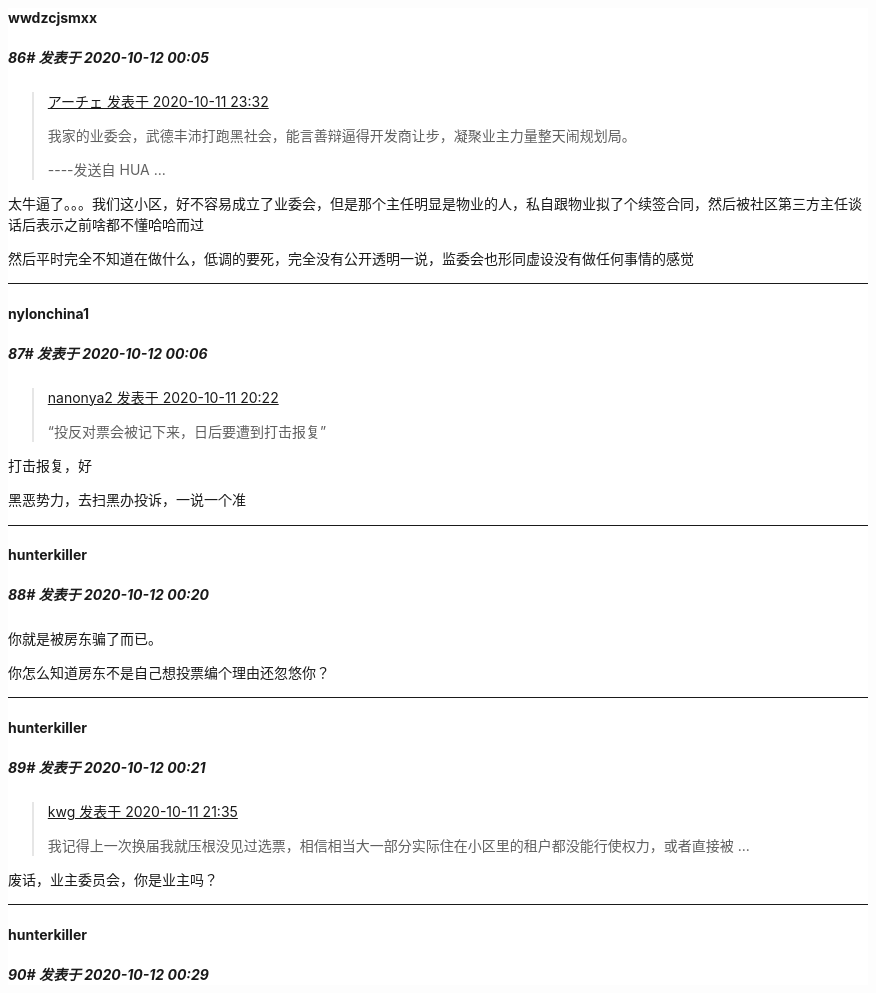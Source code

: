 ####  wwdzcjsmxx  
##### 86#       发表于 2020-10-12 00:05


<blockquote><a href="httphttps://bbs.saraba1st.com/2b/forum.php?mod=redirect&amp;goto=findpost&amp;pid=49022980&amp;ptid=1964614" target="_blank">アーチェ 发表于 2020-10-11 23:32</a>

我家的业委会，武德丰沛打跑黑社会，能言善辩逼得开发商让步，凝聚业主力量整天闹规划局。


----发送自 HUA ...</blockquote>
太牛逼了。。。我们这小区，好不容易成立了业委会，但是那个主任明显是物业的人，私自跟物业拟了个续签合同，然后被社区第三方主任谈话后表示之前啥都不懂哈哈而过

然后平时完全不知道在做什么，低调的要死，完全没有公开透明一说，监委会也形同虚设没有做任何事情的感觉


-----

####  nylonchina1  
##### 87#       发表于 2020-10-12 00:06


<blockquote><a href="httphttps://bbs.saraba1st.com/2b/forum.php?mod=redirect&amp;goto=findpost&amp;pid=49021232&amp;ptid=1964614" target="_blank">nanonya2 发表于 2020-10-11 20:22</a>

“投反对票会被记下来，日后要遭到打击报复”</blockquote>
打击报复，好


黑恶势力，去扫黑办投诉，一说一个准


-----

####  hunterkiller  
##### 88#       发表于 2020-10-12 00:20


你就是被房东骗了而已。


你怎么知道房东不是自己想投票编个理由还忽悠你？


-----

####  hunterkiller  
##### 89#       发表于 2020-10-12 00:21


<blockquote><a href="httphttps://bbs.saraba1st.com/2b/forum.php?mod=redirect&amp;goto=findpost&amp;pid=49021828&amp;ptid=1964614" target="_blank">kwg 发表于 2020-10-11 21:35</a>

我记得上一次换届我就压根没见过选票，相信相当大一部分实际住在小区里的租户都没能行使权力，或者直接被 ...</blockquote>
废话，业主委员会，你是业主吗？


-----

####  hunterkiller  
##### 90#       发表于 2020-10-12 00:29
